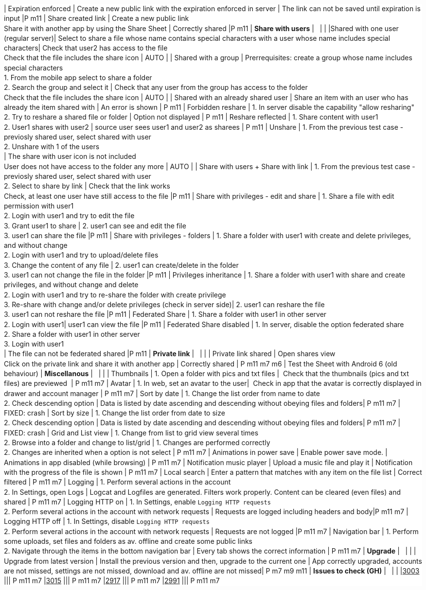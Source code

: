 | Expiration enforced | Create a new public link with the expiration enforced in server | The link can not be saved until expiration is input |P m11
| Share created link | Create a new public link<br>Share it with another app by using the Share Sheet  | Correctly shared |P m11 
| **Share with users** |   |  |
|Shared with one user (regular server)| Select to share a file whose name contains special characters with a user whose name includes special characters| Check that user2 has access to the file<br>Check that the file includes the share icon | AUTO |
| Shared with a group | Prerrequisites: create a group whose name includes special characters<br>1. From the mobile app select to share a folder<br>2. Search the group and select it | Check that any user from the group has access to the folder<br>Check that the file includes the share icon | AUTO | 
| Shared with an already shared user | Share an item with an user who has already the item shared with | An error is shown | P m11
| Forbidden reshare | 1. In server disable the capability "allow resharing"<br>2. Try to reshare a shared file or folder | Option not displayed | P m11
| Reshare reflected | 1. Share content with user1<br>2. User1 shares with user2 | source user sees user1 and user2 as sharees | P m11
| Unshare | 1. From the previous test case - previosly shared user, select shared with user<br>2. Unshare with 1 of the users<br>| The share with user icon is not included<br>User does not have access to the folder any more | AUTO |
| Share with users + Share with link | 1. From the previous test case - previosly shared user, select shared with user<br>2. Select to share by link | Check that the link works<br>Check, at least one user have still access to the file |P m11
| Share with privileges - edit and share | 1. Share a file with edit permission with user1<br>2. Login with user1 and try to edit the file<br>3. Grant user1 to share | 2. user1 can see and edit the file<br>3. user1 can share the file |P m11
| Share with privileges - folders | 1. Share a folder with user1 with create and delete privileges, and without change<br>2. Login with user1 and try to upload/delete files<br>3. Change the content of any file | 2. user1 can create/delete in the folder<br>3. user1 can not change the file in the folder |P m11
| Privileges inheritance | 1. Share a folder with user1 with share and create privileges, and without change and delete<br>2. Login with user1 and try to re-share the folder with create privilege<br>3. Re-share with change and/or delete privileges (check in server side)| 2. user1 can reshare the file<br>3. user1 can not reshare the file |P m11
| Federated Share | 1. Share a folder with user1 in other server<br>2. Login with user1| user1 can view the file |P m11
| Federated Share disabled | 1. In server, disable the option federated share<br>2. Share a folder with user1 in other server<br>3. Login with user1<br> | The file can not be federated shared |P m11
| **Private link** |   |  |
| Private link shared | Open shares view<br>Click on the private link and share it with another app  | Correctly shared  | P m11 m7 m6 | Test the Sheet with Android 6 (old behaviour)
| **Miscellanous** |   |  |
| Thumbnails | 1. Open a folder with pics and txt files |  Check that the thumbnails (pics and txt files) are previewed  | P m11 m7
| Avatar | 1. In web, set an avatar to the user|  Check in app that the avatar is correctly displayed in drawer and account manager | P m11 m7
| Sort by date | 1. Change the list order from name to date<br>2. Check descending option | Data is listed by date ascending and descending without obeying files and folders| P m11 m7 | FIXED: crash
| Sort by size | 1. Change the list order from date to size<br>2. Check descending option | Data is listed by date ascending and descending without obeying files and folders| P m11 m7 | FIXED: crash
| Grid and List view | 1. Change from list to grid view several times<br>2. Browse into a folder and change to list/grid | 1. Changes are performed correctly<br>2. Changes are inherited when a option is not select | P m11 m7
| Animations in power save | Enable power save mode. | Animations in app disabled (while browsing) | P m11 m7
| Notification music player |  Upload a music file and play it | Notification with the progress of the file is shown  | P m11 m7
| Local search | Enter a pattern that matches with any item on the file list | Correct filtered | P m11 m7 
| Logging | 1. Perform several actions in the account<br>2. In Settings, open Logs | Logcat and Logfiles are generated. Filters work properly. Content can be cleared (even files) and shared | P m11 m7
| Logging HTTP on | 1. In Settings, enable `Logging HTTP requests`<br>2. Perform several actions in the account with network requests | Requests are logged including headers and body|P m11 m7
| Logging HTTP off | 1. In Settings, disable `Logging HTTP requests`<br>2. Perform several actions in the account with network requests | Requests are not logged |P m11 m7
| Navigation bar | 1. Perform some uploads, set files and folders as av. offline and create some public links<br>2. Navigate through the items in the bottom navigation bar | Every tab shows the correct information | P m11 m7
| **Upgrade** |   |  |
| Upgrade from latest version | Install the previous version and then, upgrade to the current one | App correctly upgraded, accounts are not missed, settings are not missed, download and av. offline are not missed| P m7 m9 m11
| **Issues to check (GH)** |   |  |
|[3003](https://github.com/owncloud/android/issues/3003) ||| P m11 m7
|[3015](https://github.com/owncloud/android/issues/3015) ||| P m11 m7
|[2917](https://github.com/owncloud/android/issues/2927) ||| P m11 m7
|[2991](https://github.com/owncloud/android/issues/2991) ||| P m11 m7